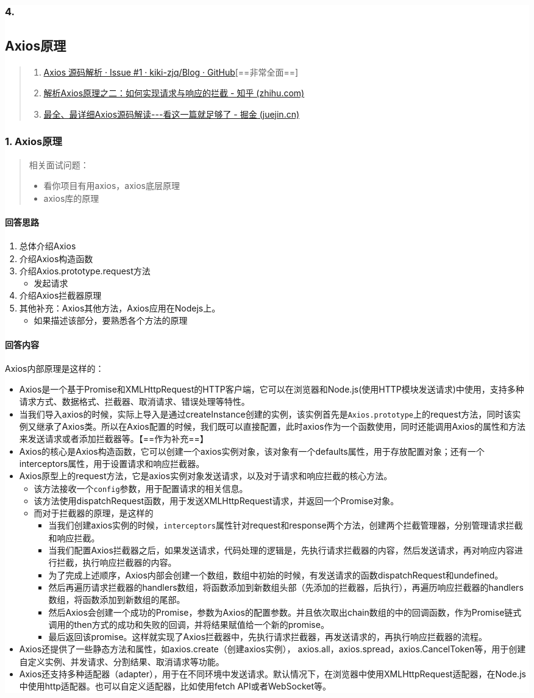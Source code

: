 ### 4. 

## Axios原理

> 1. [Axios 源码解析 · Issue #1 · kiki-zjq/Blog · GitHub](https://github.com/kiki-zjq/Blog/issues/1)[==非常全面==]
>
> 2. [解析Axios原理之二：如何实现请求与响应的拦截 - 知乎 (zhihu.com)](https://zhuanlan.zhihu.com/p/358385078)
> 3. [最全、最详细Axios源码解读---看这一篇就足够了 - 掘金 (juejin.cn)](https://juejin.cn/post/7016255507392364557#heading-8)

### 1. Axios原理

> 相关面试问题：
>
> - 看你项目有用axios，axios底层原理
> - axios库的原理

#### 回答思路

1. 总体介绍Axios
2. 介绍Axios构造函数
3. 介绍Axios.prototype.request方法
   - 发起请求
4. 介绍Axios拦截器原理
5. 其他补充：Axios其他方法，Axios应用在Nodejs上。
   - 如果描述该部分，要熟悉各个方法的原理

#### 回答内容

Axios内部原理是这样的：

- Axios是一个基于Promise和XMLHttpRequest的HTTP客户端，它可以在浏览器和Node.js(使用HTTP模块发送请求)中使用，支持多种请求方式、数据格式、拦截器、取消请求、错误处理等特性。
- 当我们导入axios的时候，实际上导入是通过createInstance创建的实例，该实例首先是`Axios.prototype`上的request方法，同时该实例又继承了Axios类。所以在Axios配置的时候，我们既可以直接配置，此时axios作为一个函数使用，同时还能调用Axios的属性和方法来发送请求或者添加拦截器等。【==作为补充==】
- Axios的核心是Axios构造函数，它可以创建一个axios实例对象，该对象有一个defaults属性，用于存放配置对象；还有一个interceptors属性，用于设置请求和响应拦截器。
- Axios原型上的request方法，它是axios实例对象发送请求，以及对于请求和响应拦截的核心方法。
  - 该方法接收一个`config`参数，用于配置请求的相关信息。
  - 该方法使用dispatchRequest函数，用于发送XMLHttpRequest请求，并返回一个Promise对象。
  - 而对于拦截器的原理，是这样的
    - 当我们创建axios实例的时候，`interceptors`属性针对request和response两个方法，创建两个拦截管理器，分别管理请求拦截和响应拦截。
    - 当我们配置Axios拦截器之后，如果发送请求，代码处理的逻辑是，先执行请求拦截器的内容，然后发送请求，再对响应内容进行拦截，执行响应拦截器的内容。
    - 为了完成上述顺序，Axios内部会创建一个数组，数组中初始的时候，有发送请求的函数dispatchRequest和undefined。
    - 然后再遍历请求拦截器的handlers数组，将函数添加到新数组头部（先添加的拦截器，后执行），再遍历响应拦截器的handlers数组，将函数添加到新数组的尾部。
    - 然后Axios会创建一个成功的Promise，参数为Axios的配置参数。并且依次取出chain数组的中的回调函数，作为Promise链式调用的then方式的成功和失败的回调，并将结果赋值给一个新的promise。
    - 最后返回该promise。这样就实现了Axios拦截器中，先执行请求拦截器，再发送请求的，再执行响应拦截器的流程。
- Axios还提供了一些静态方法和属性，如axios.create（创建axios实例）， axios.all，axios.spread，axios.CancelToken等，用于创建自定义实例、并发请求、分割结果、取消请求等功能。
- Axios还支持多种适配器（adapter），用于在不同环境中发送请求。默认情况下，在浏览器中使用XMLHttpRequest适配器，在Node.js中使用http适配器。也可以自定义适配器，比如使用fetch API或者WebSocket等。
